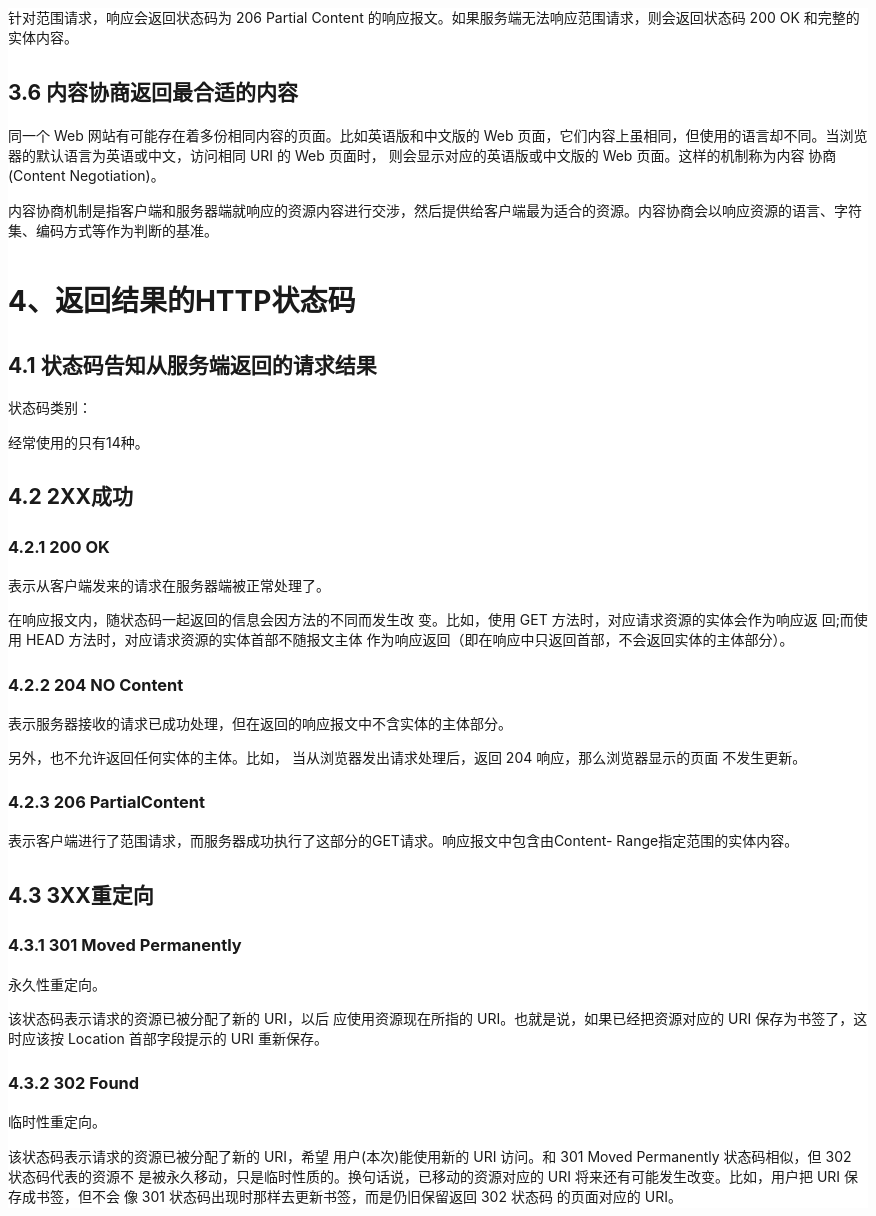 针对范围请求，响应会返回状态码为 206 Partial Content 的响应报文。如果服务端无法响应范围请求，则会返回状态码 200 OK 和完整的实体内容。

## 3.6 内容协商返回最合适的内容

同一个 Web 网站有可能存在着多份相同内容的页面。比如英语版和中文版的 Web 页面，它们内容上虽相同，但使用的语言却不同。当浏览器的默认语言为英语或中文，访问相同 URI 的 Web 页面时， 则会显示对应的英语版或中文版的 Web 页面。这样的机制称为内容 协商(Content Negotiation)。

内容协商机制是指客户端和服务器端就响应的资源内容进行交涉，然后提供给客户端最为适合的资源。内容协商会以响应资源的语言、字符集、编码方式等作为判断的基准。

# 4、返回结果的HTTP状态码

## 4.1 状态码告知从服务端返回的请求结果

状态码类别：



经常使用的只有14种。

## 4.2 2XX成功

### 4.2.1 200 OK

表示从客户端发来的请求在服务器端被正常处理了。

在响应报文内，随状态码一起返回的信息会因方法的不同而发生改 变。比如，使用 GET 方法时，对应请求资源的实体会作为响应返 回;而使用 HEAD 方法时，对应请求资源的实体首部不随报文主体 作为响应返回（即在响应中只返回首部，不会返回实体的主体部分）。

### 4.2.2 204 NO Content

表示服务器接收的请求已成功处理，但在返回的响应报文中不含实体的主体部分。

另外，也不允许返回任何实体的主体。比如， 当从浏览器发出请求处理后，返回 204 响应，那么浏览器显示的页面 不发生更新。

### 4.2.3 206 PartialContent

表示客户端进行了范围请求，而服务器成功执行了这部分的GET请求。响应报文中包含由Content- Range指定范围的实体内容。

## 4.3 3XX重定向

### 4.3.1 301 Moved Permanently

永久性重定向。

该状态码表示请求的资源已被分配了新的 URI，以后 应使用资源现在所指的 URI。也就是说，如果已经把资源对应的 URI 保存为书签了，这时应该按 Location 首部字段提示的 URI 重新保存。

### 4.3.2 302 Found

临时性重定向。

该状态码表示请求的资源已被分配了新的 URI，希望 用户(本次)能使用新的 URI 访问。和 301 Moved Permanently 状态码相似，但 302 状态码代表的资源不 是被永久移动，只是临时性质的。换句话说，已移动的资源对应的 URI 将来还有可能发生改变。比如，用户把 URI 保存成书签，但不会 像 301 状态码出现时那样去更新书签，而是仍旧保留返回 302 状态码 的页面对应的 URI。
